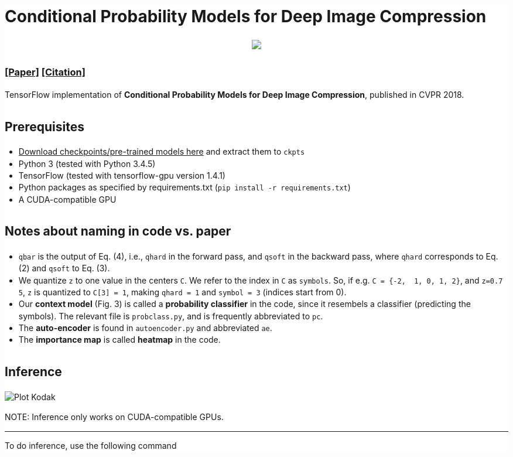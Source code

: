 # Conditional Probability Models for Deep Image Compression

<p align='center'>
  <img src='figs/teaser.jpg' width='440'/>
</p>

### [[Paper]](https://arxiv.org/pdf/1801.04260) [[Citation]](#citation)

TensorFlow implementation of **Conditional Probability Models for Deep Image Compression**, published in CVPR 2018.


## Prerequisites

- [Download checkpoints/pre-trained models here](http://data.vision.ee.ethz.ch/mentzerf/imgcomp-ckpts/ckpts.tar.gz) and extract them to
`ckpts`
- Python 3 (tested with Python 3.4.5)
- TensorFlow (tested with tensorflow-gpu version 1.4.1)
- Python packages as specified by requirements.txt (`pip install -r requirements.txt`)
- A CUDA-compatible GPU

## Notes about naming in code vs. paper

- `qbar` is the output of Eq. (4), i.e., `qhard` in the forward pass, and `qsoft` in the backward pass, where `qhard` 
corresponds to Eq. (2) and `qsoft` to Eq. (3).
- We quantize `z` to one value in the centers `C`. We refer to the index in `C` as `symbols`. So, if e.g. `C = {-2, 
1, 0,
 1, 2}`, and `z=0.75`, `z` is quantized to `C[3] = 1`, making `qhard = 1` and `symbol = 3` (indices start from 0).
- Our **context model** (Fig. 3) is called a **probability classifier** in the code, since it resembels a classifier 
(predicting the symbols). The relevant file is `probclass.py`, and is frequently abbreviated to `pc`.
- The **auto-encoder** is found in `autoencoder.py` and abbreviated `ae`.
- The **importance map** is called **heatmap** in the code.

## Inference

![Plot Kodak](figs/plot_Kodak.png)

NOTE: Inference only works on CUDA-compatible GPUs.

---

To do inference, use the following command
